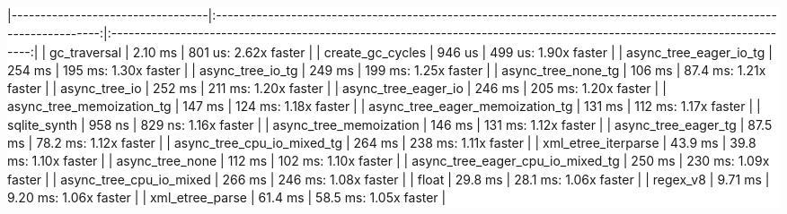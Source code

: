 |----------------------------------|:-----------------------------------------------------------------------------------------------------------------:|:-----------------------------------------------------------------------------------------------------------------------:|
| gc_traversal                     | 2.10 ms                                                                                                           | 801 us: 2.62x faster                                                                                                    |
| create_gc_cycles                 | 946 us                                                                                                            | 499 us: 1.90x faster                                                                                                    |
| async_tree_eager_io_tg           | 254 ms                                                                                                            | 195 ms: 1.30x faster                                                                                                    |
| async_tree_io_tg                 | 249 ms                                                                                                            | 199 ms: 1.25x faster                                                                                                    |
| async_tree_none_tg               | 106 ms                                                                                                            | 87.4 ms: 1.21x faster                                                                                                   |
| async_tree_io                    | 252 ms                                                                                                            | 211 ms: 1.20x faster                                                                                                    |
| async_tree_eager_io              | 246 ms                                                                                                            | 205 ms: 1.20x faster                                                                                                    |
| async_tree_memoization_tg        | 147 ms                                                                                                            | 124 ms: 1.18x faster                                                                                                    |
| async_tree_eager_memoization_tg  | 131 ms                                                                                                            | 112 ms: 1.17x faster                                                                                                    |
| sqlite_synth                     | 958 ns                                                                                                            | 829 ns: 1.16x faster                                                                                                    |
| async_tree_memoization           | 146 ms                                                                                                            | 131 ms: 1.12x faster                                                                                                    |
| async_tree_eager_tg              | 87.5 ms                                                                                                           | 78.2 ms: 1.12x faster                                                                                                   |
| async_tree_cpu_io_mixed_tg       | 264 ms                                                                                                            | 238 ms: 1.11x faster                                                                                                    |
| xml_etree_iterparse              | 43.9 ms                                                                                                           | 39.8 ms: 1.10x faster                                                                                                   |
| async_tree_none                  | 112 ms                                                                                                            | 102 ms: 1.10x faster                                                                                                    |
| async_tree_eager_cpu_io_mixed_tg | 250 ms                                                                                                            | 230 ms: 1.09x faster                                                                                                    |
| async_tree_cpu_io_mixed          | 266 ms                                                                                                            | 246 ms: 1.08x faster                                                                                                    |
| float                            | 29.8 ms                                                                                                           | 28.1 ms: 1.06x faster                                                                                                   |
| regex_v8                         | 9.71 ms                                                                                                           | 9.20 ms: 1.06x faster                                                                                                   |
| xml_etree_parse                  | 61.4 ms                                                                                                           | 58.5 ms: 1.05x faster                                                                                                   |